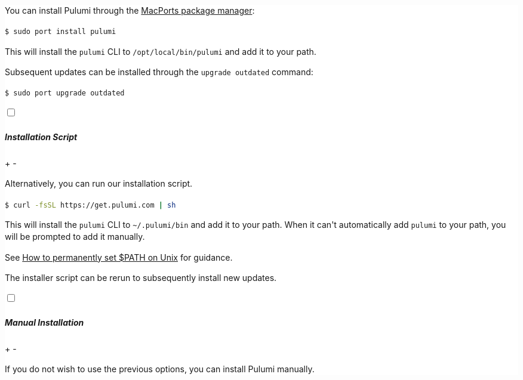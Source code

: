 You can install Pulumi through the [MacPorts package manager](https://www.macports.org/):

```bash
$ sudo port install pulumi
```

This will install the `pulumi` CLI to `/opt/local/bin/pulumi` and add it to your path.

Subsequent updates can be installed through the `upgrade outdated` command:

```bash
$ sudo port upgrade outdated
```

</div>
</div>

<div class="accordion-item text-2xl py-3 border-t-2">
<input type="checkbox" class="absolute hidden" id="macos-installation-script" />
<label for="macos-installation-script" class="accordion-label">
<h5 class="mt-2 w-2/3">Installation Script</h5>
<div class="flex flex-grow justify-end items-center">
<span class="closed-accordion">+</span>
<span class="open-accordion hidden">-</span>
</div>
</label>
<div class="accordion-item-body-no-animation text-base">

Alternatively, you can run our installation script.

```bash
$ curl -fsSL https://get.pulumi.com | sh
```

This will install the `pulumi` CLI to `~/.pulumi/bin` and add it to your path. When it can't automatically add `pulumi` to your path, you will be prompted to add it manually.

See [How to permanently set $PATH on Unix](https://stackoverflow.com/questions/14637979/how-to-permanently-set-path-on-linux-unix) for guidance.

The installer script can be rerun to subsequently install new updates.

</div>
</div>

<div class="accordion-item text-2xl py-3 border-t-2 border-b-2">
<input type="checkbox" class="absolute hidden" id="macos-manual-installation" />
<label for="macos-manual-installation" class="accordion-label">
<h5 class="mt-2 w-2/3">Manual Installation</h5>
<div class="flex flex-grow justify-end items-center">
<span class="closed-accordion">+</span>
<span class="open-accordion hidden">-</span>
</div>
</label>
<div class="accordion-item-body-no-animation text-base">

If you do not wish to use the previous options, you can install Pulumi manually.

